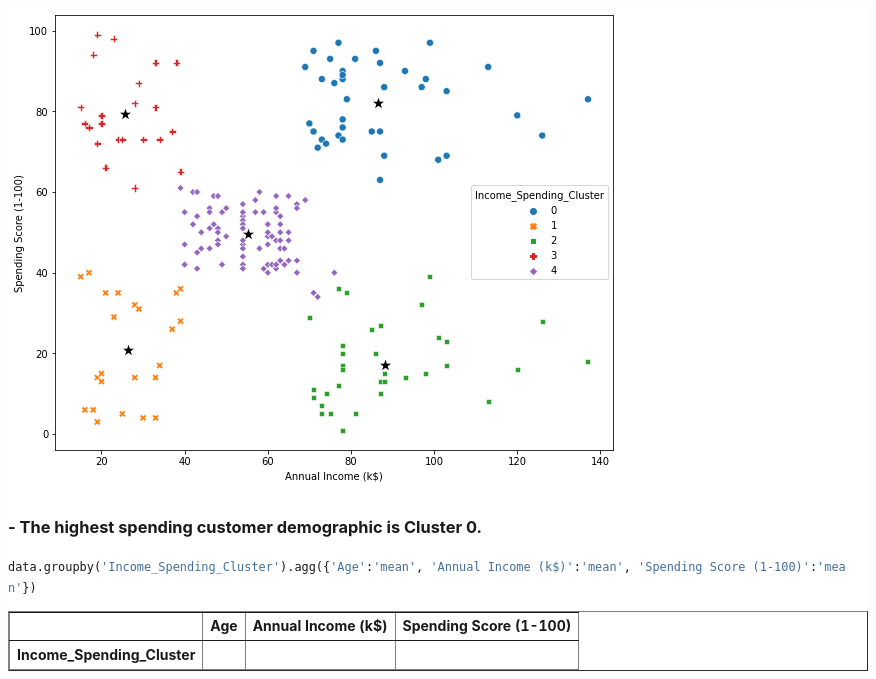
    
![png](output_73_0.png)
    


### - The highest spending customer demographic is Cluster 0.


```python
data.groupby('Income_Spending_Cluster').agg({'Age':'mean', 'Annual Income (k$)':'mean', 'Spending Score (1-100)':'mean'})
```




<div>
<style scoped>
    .dataframe tbody tr th:only-of-type {
        vertical-align: middle;
    }

    .dataframe tbody tr th {
        vertical-align: top;
    }

    .dataframe thead th {
        text-align: right;
    }
</style>
<table border="1" class="dataframe">
  <thead>
    <tr style="text-align: right;">
      <th></th>
      <th>Age</th>
      <th>Annual Income (k$)</th>
      <th>Spending Score (1-100)</th>
    </tr>
    <tr>
      <th>Income_Spending_Cluster</th>
      <th></th>
      <th></th>
      <th></th>